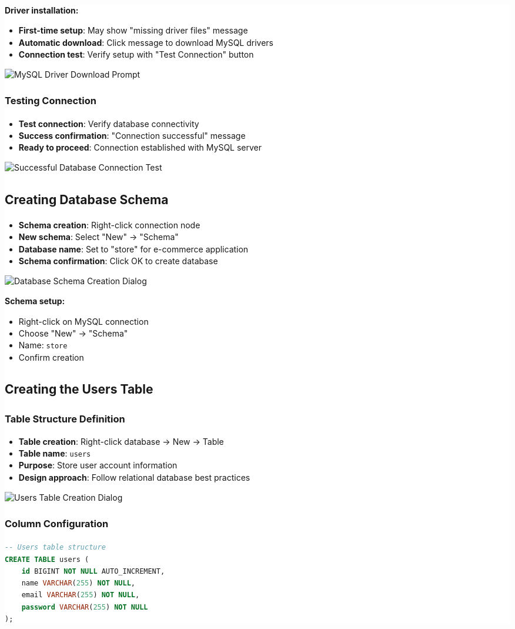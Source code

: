 **Driver installation:**
- **First-time setup**: May show "missing driver files" message
- **Automatic download**: Click message to download MySQL drivers
- **Connection test**: Verify setup with "Test Connection" button

![MySQL Driver Download Prompt](assets/mysql-driver-download-prompt.png)

### Testing Connection

- **Test connection**: Verify database connectivity
- **Success confirmation**: "Connection successful" message
- **Ready to proceed**: Connection established with MySQL server

![Successful Database Connection Test](assets/successful-database-connection-test.png)

## Creating Database Schema

- **Schema creation**: Right-click connection node
- **New schema**: Select "New" → "Schema"
- **Database name**: Set to "store" for e-commerce application
- **Schema confirmation**: Click OK to create database

![Database Schema Creation Dialog](assets/database-schema-creation-dialog.png)

**Schema setup:**
- Right-click on MySQL connection
- Choose "New" → "Schema"
- Name: `store`
- Confirm creation

## Creating the Users Table

### Table Structure Definition

- **Table creation**: Right-click database → New → Table
- **Table name**: `users`
- **Purpose**: Store user account information
- **Design approach**: Follow relational database best practices

![Users Table Creation Dialog](assets/users-table-creation-dialog.png)

### Column Configuration

```sql
-- Users table structure
CREATE TABLE users (
    id BIGINT NOT NULL AUTO_INCREMENT,
    name VARCHAR(255) NOT NULL,
    email VARCHAR(255) NOT NULL,
    password VARCHAR(255) NOT NULL
);
```
